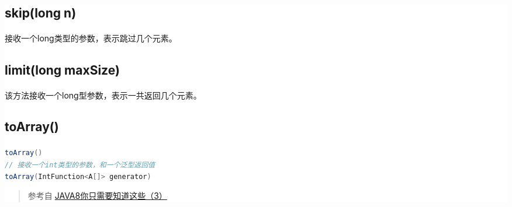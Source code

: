 ##  skip(long n) 

 接收一个long类型的参数，表示跳过几个元素。 

##  limit(long maxSize) 

 该方法接收一个long型参数，表示一共返回几个元素。 

##  toArray() 

```java
toArray()
// 接收一个int类型的参数，和一个泛型返回值
toArray(IntFunction<A[]> generator)
```



> 参考自 [JAVA8你只需要知道这些（3）](https://www.jianshu.com/p/b1b7e334ff79)

